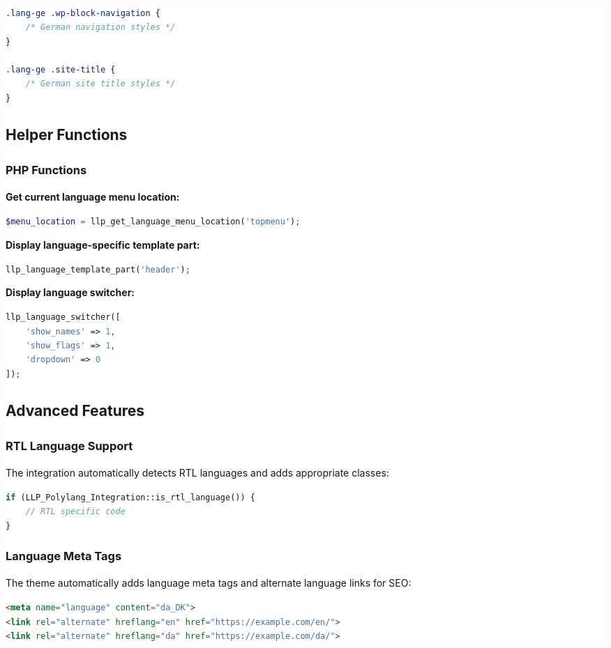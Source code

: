 ```css
.lang-ge .wp-block-navigation {
    /* German navigation styles */
}

.lang-ge .site-title {
    /* German site title styles */
}
```

## Helper Functions

### PHP Functions

**Get current language menu location:**
```php
$menu_location = llp_get_language_menu_location('topmenu');
```

**Display language-specific template part:**
```php
llp_language_template_part('header');
```

**Display language switcher:**
```php
llp_language_switcher([
    'show_names' => 1,
    'show_flags' => 1,
    'dropdown' => 0
]);
```

## Advanced Features

### RTL Language Support

The integration automatically detects RTL languages and adds appropriate classes:

```php
if (LLP_Polylang_Integration::is_rtl_language()) {
    // RTL specific code
}
```

### Language Meta Tags

The theme automatically adds language meta tags and alternate language links for SEO:

```html
<meta name="language" content="da_DK">
<link rel="alternate" hreflang="en" href="https://example.com/en/">
<link rel="alternate" hreflang="da" href="https://example.com/da/">
```
